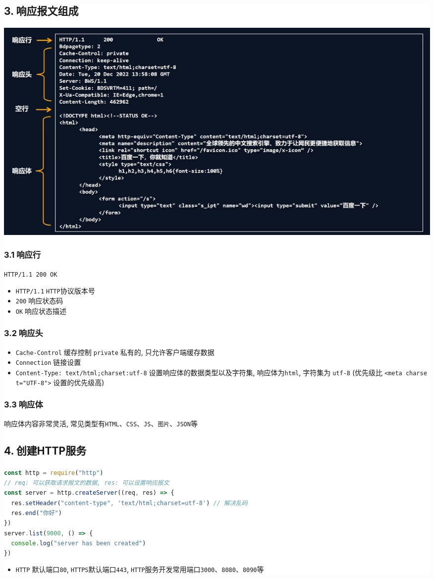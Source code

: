 ## 3. 响应报文组成
![响应报文组成](./assets/http-02.png)

### 3.1 响应行
`HTTP/1.1 200 OK`
- `HTTP/1.1` `HTTP`协议版本号
- `200` 响应状态码 
- `OK` 响应状态描述

### 3.2 响应头
- `Cache-Control` 缓存控制 `private` 私有的, 只允许客户端缓存数据
- `Connection` 链接设置
- `Content-Type: text/html;charset:utf-8` 设置响应体的数据类型以及字符集, 响应体为`html`, 字符集为 `utf-8` (优先级比 `<meta charset="UTF-8">` 设置的优先级高) 

### 3.3 响应体
响应体内容非常灵活, 常见类型有`HTML`、`CSS`、`JS`、`图片`、`JSON`等

## 4. 创建HTTP服务
```js
const http = require("http")
// req: 可以获取请求报文的数据, res: 可以设置响应报文
const server = http.createServer((req, res) => {
  res.setHeader("content-type", 'text/html;charset=utf-8') // 解决乱码
  res.end("你好")
})
server.list(9000, () => {
  console.log("server has been created")
})
```
- `HTTP` 默认端口`80`, `HTTPS`默认端口`443`, `HTTP`服务开发常用端口`3000`、`8080`、`8090`等
